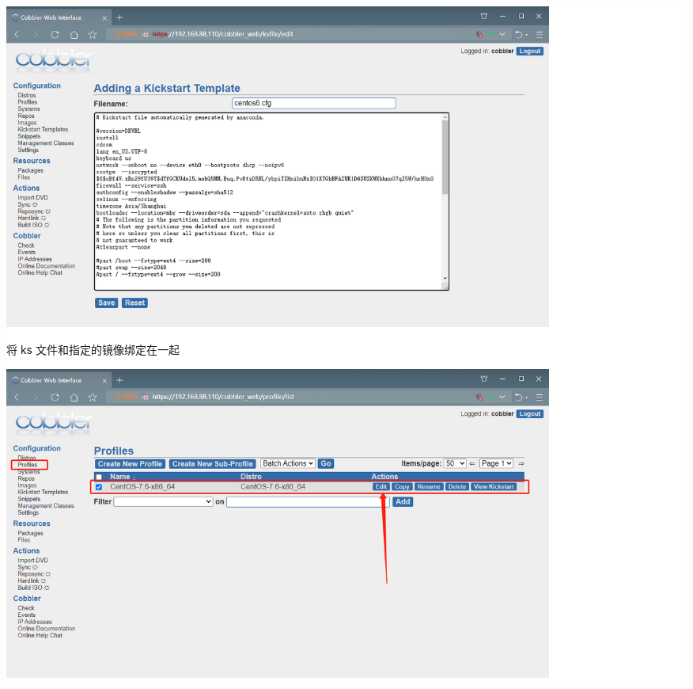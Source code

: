 <img src="网络无人值守批量装机-cobbler.assets/image-20210914013833872.png" alt="image-20210914013833872" style="zoom:67%;" />

将 ks 文件和指定的镜像绑定在一起

<img src="网络无人值守批量装机-cobbler.assets/image-20210914013958475.png" alt="image-20210914013958475" style="zoom:67%;" />
